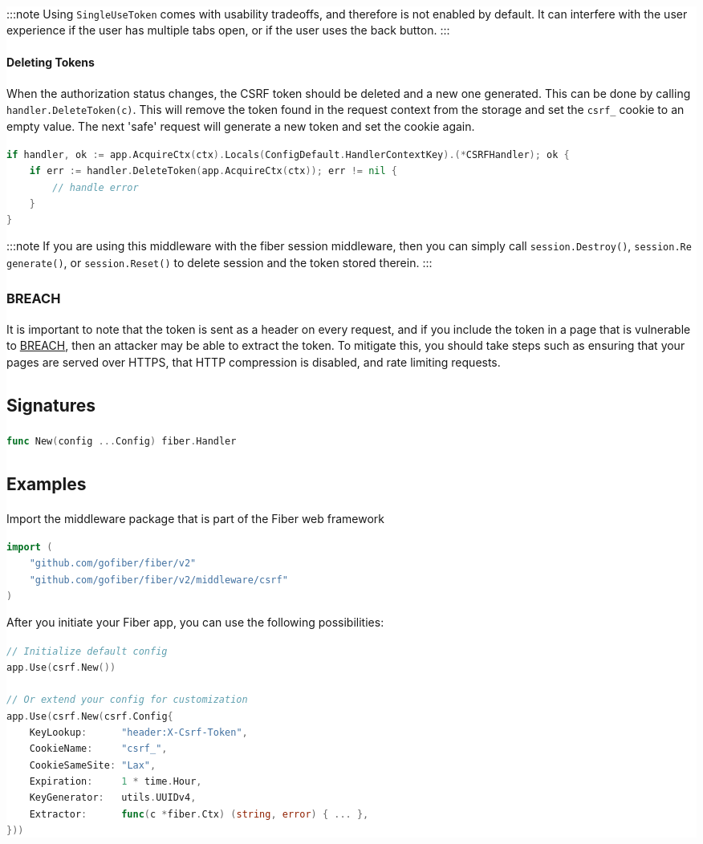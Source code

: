 :::note
Using `SingleUseToken` comes with usability tradeoffs, and therefore is not enabled by default. It can interfere with the user experience if the user has multiple tabs open, or if the user uses the back button.
:::

#### Deleting Tokens

When the authorization status changes, the CSRF token should be deleted and a new one generated. This can be done by calling `handler.DeleteToken(c)`. This will remove the token found in the request context from the storage and set the `csrf_` cookie to an empty value. The next 'safe' request will generate a new token and set the cookie again.

```go
if handler, ok := app.AcquireCtx(ctx).Locals(ConfigDefault.HandlerContextKey).(*CSRFHandler); ok {
	if err := handler.DeleteToken(app.AcquireCtx(ctx)); err != nil {
		// handle error
	}
}
```

:::note
If you are using this middleware with the fiber session middleware, then you can simply call `session.Destroy()`, `session.Regenerate()`, or `session.Reset()` to delete session and the token stored therein.
:::

### BREACH

It is important to note that the token is sent as a header on every request, and if you include the token in a page that is vulnerable to [BREACH](https://en.wikipedia.org/wiki/BREACH), then an attacker may be able to extract the token. To mitigate this, you should take steps such as ensuring that your pages are served over HTTPS, that HTTP compression is disabled, and rate limiting requests.

## Signatures

```go
func New(config ...Config) fiber.Handler
```

## Examples

Import the middleware package that is part of the Fiber web framework

```go
import (
    "github.com/gofiber/fiber/v2"
    "github.com/gofiber/fiber/v2/middleware/csrf"
)
```

After you initiate your Fiber app, you can use the following possibilities:

```go
// Initialize default config
app.Use(csrf.New())

// Or extend your config for customization
app.Use(csrf.New(csrf.Config{
    KeyLookup:      "header:X-Csrf-Token",
    CookieName:     "csrf_",
	CookieSameSite: "Lax",
    Expiration:     1 * time.Hour,
    KeyGenerator:   utils.UUIDv4,
    Extractor:      func(c *fiber.Ctx) (string, error) { ... },
}))
```
